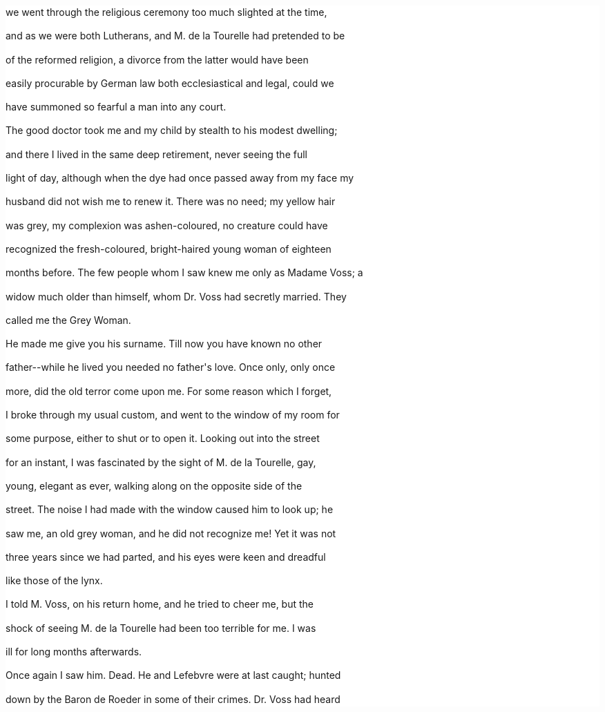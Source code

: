 we went through the religious ceremony too much slighted at the time,

and as we were both Lutherans, and M. de la Tourelle had pretended to be

of the reformed religion, a divorce from the latter would have been

easily procurable by German law both ecclesiastical and legal, could we

have summoned so fearful a man into any court.



The good doctor took me and my child by stealth to his modest dwelling;

and there I lived in the same deep retirement, never seeing the full

light of day, although when the dye had once passed away from my face my

husband did not wish me to renew it. There was no need; my yellow hair

was grey, my complexion was ashen-coloured, no creature could have

recognized the fresh-coloured, bright-haired young woman of eighteen

months before. The few people whom I saw knew me only as Madame Voss; a

widow much older than himself, whom Dr. Voss had secretly married. They

called me the Grey Woman.



He made me give you his surname. Till now you have known no other

father--while he lived you needed no father's love. Once only, only once

more, did the old terror come upon me. For some reason which I forget,

I broke through my usual custom, and went to the window of my room for

some purpose, either to shut or to open it. Looking out into the street

for an instant, I was fascinated by the sight of M. de la Tourelle, gay,

young, elegant as ever, walking along on the opposite side of the

street. The noise I had made with the window caused him to look up; he

saw me, an old grey woman, and he did not recognize me! Yet it was not

three years since we had parted, and his eyes were keen and dreadful

like those of the lynx.



I told M. Voss, on his return home, and he tried to cheer me, but the

shock of seeing M. de la Tourelle had been too terrible for me. I was

ill for long months afterwards.



Once again I saw him. Dead. He and Lefebvre were at last caught; hunted

down by the Baron de Roeder in some of their crimes. Dr. Voss had heard
